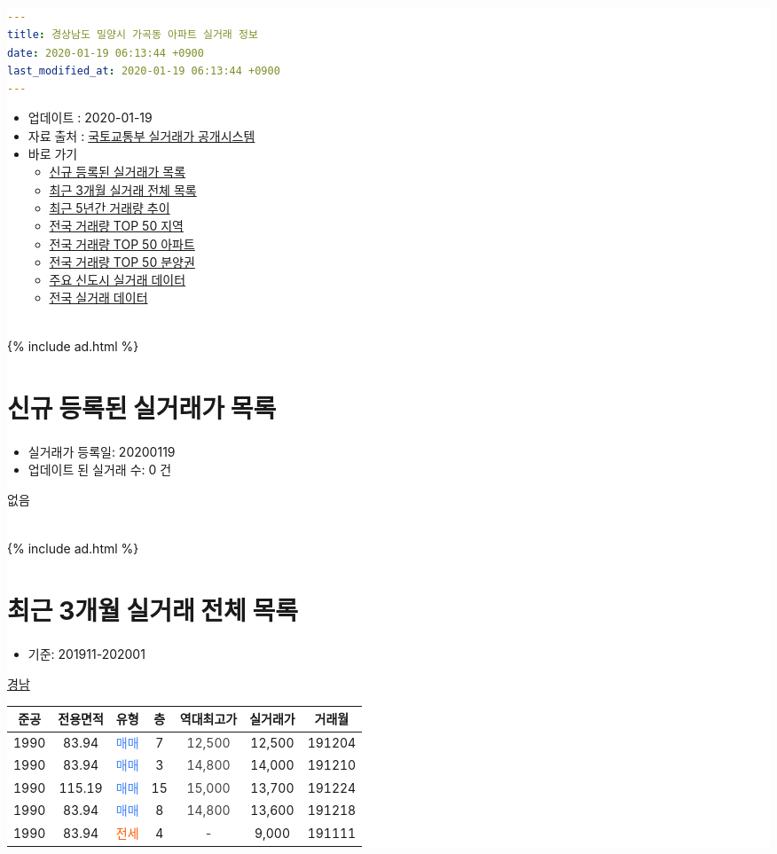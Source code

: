 ```yaml
---
title: 경상남도 밀양시 가곡동 아파트 실거래 정보
date: 2020-01-19 06:13:44 +0900
last_modified_at: 2020-01-19 06:13:44 +0900
---
```


* 업데이트 : 2020-01-19
* 자료 출처 : [국토교통부 실거래가 공개시스템](http://rt.molit.go.kr)
* 바로 가기
    * [신규 등록된 실거래가 목록](#신규-등록된-실거래가-목록)
    * [최근 3개월 실거래 전체 목록](#최근-3개월-실거래-전체-목록)
    * [최근 5년간 거래량 추이](#최근-5년간-거래량-추이)
    * [전국 거래량 TOP 50 지역](https://apt-info.github.io/apt-trade-info/최근-3개월-전국에서-가장-거래가-많이-발생한-지역)
    * [전국 거래량 TOP 50 아파트](https://apt-info.github.io/apt-trade-info/최근-3개월-전국에서-가장-거래가-많이-발생한-아파트)
    * [전국 거래량 TOP 50 분양권](https://apt-info.github.io/apt-trade-info/최근-3개월-전국에서-가장-거래가-많이-발생한-분양권)
    * [주요 신도시 실거래 데이터](https://apt-info.github.io/apt-trade-info/주요-신도시)
    * [전국 실거래 데이터](https://apt-info.github.io/apt-trade-info/전국)
<br>
{% include ad.html %}
<br>

# 신규 등록된 실거래가 목록
* 실거래가 등록일: 20200119
* 업데이트 된 실거래 수: 0 건

없음

<br>
{% include ad.html %}
<br>

# 최근 3개월 실거래 전체 목록
* 기준: 201911-202001


[경남](https://search.naver.com/search.naver?query=%EA%B2%BD%EC%83%81%EB%82%A8%EB%8F%84+%EB%B0%80%EC%96%91%EC%8B%9C+%EA%B0%80%EA%B3%A1%EB%8F%99+%EA%B2%BD%EB%82%A8)

|준공|전용면적|유형|층|역대최고가|실거래가|거래월|
|:---:|:---:|:---:|:---:|:---:|:---:|:---:|
|1990|83.94|<span style="color:#4285f3">매매</span>|7|<span style="color:#444444">12,500</span>|12,500|191204|
|1990|83.94|<span style="color:#4285f3">매매</span>|3|<span style="color:#444444">14,800</span>|14,000|191210|
|1990|115.19|<span style="color:#4285f3">매매</span>|15|<span style="color:#444444">15,000</span>|13,700|191224|
|1990|83.94|<span style="color:#4285f3">매매</span>|8|<span style="color:#444444">14,800</span>|13,600|191218|
|1990|83.94|<span style="color:#ff5a00">전세</span>|4|<span style="color:#444444">-</span>|9,000|191111|
